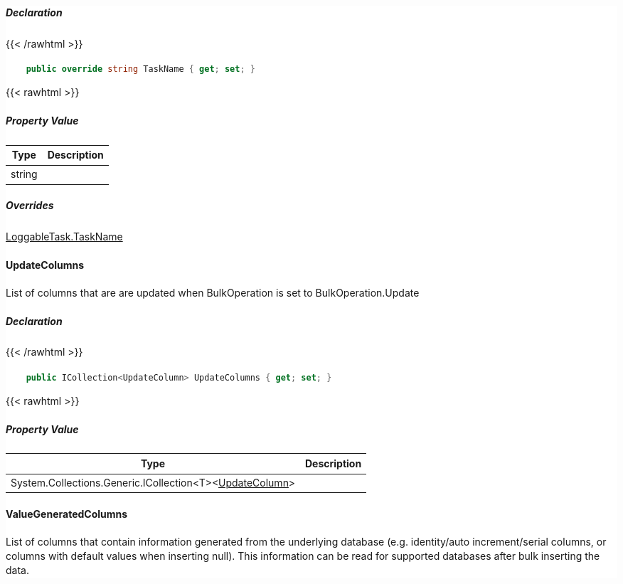   <h5 class="declaration">Declaration</h5>
{{< /rawhtml >}}

```C#
    public override string TaskName { get; set; }
```

{{< rawhtml >}}
  <h5 class="propertyValue">Property Value</h5>
  <table class="table table-bordered table-striped table-condensed">
    <thead>
      <tr>
        <th>Type</th>
        <th>Description</th>
      </tr>
    </thead>
    <tbody>
      <tr>
        <td><span class="xref">string</span></td>
        <td></td>
      </tr>
    </tbody>
  </table>
  <h5 class="overrides">Overrides</h5>
  <div><a class="xref" href="/api/etlbox/loggabletask#ETLBox_LoggableTask_TaskName">LoggableTask.TaskName</a></div>
  <a id="ETLBox_DataFlow_DbDestination_1_UpdateColumns_" data-uid="ETLBox.DataFlow.DbDestination`1.UpdateColumns*"></a>
  <h4 id="ETLBox_DataFlow_DbDestination_1_UpdateColumns" data-uid="ETLBox.DataFlow.DbDestination`1.UpdateColumns">UpdateColumns</h4>
  <div class="markdown level1 summary"><p>List of columns that are are updated when BulkOperation is set to BulkOperation.Update</p>
</div>
  <div class="markdown level1 conceptual"></div>
  <h5 class="declaration">Declaration</h5>
{{< /rawhtml >}}

```C#
    public ICollection<UpdateColumn> UpdateColumns { get; set; }
```

{{< rawhtml >}}
  <h5 class="propertyValue">Property Value</h5>
  <table class="table table-bordered table-striped table-condensed">
    <thead>
      <tr>
        <th>Type</th>
        <th>Description</th>
      </tr>
    </thead>
    <tbody>
      <tr>
        <td><span class="xref">System.Collections.Generic.ICollection&lt;T&gt;</span>&lt;<a class="xref" href="/api/etlbox/updatecolumn">UpdateColumn</a>&gt;</td>
        <td></td>
      </tr>
    </tbody>
  </table>
  <a id="ETLBox_DataFlow_DbDestination_1_ValueGeneratedColumns_" data-uid="ETLBox.DataFlow.DbDestination`1.ValueGeneratedColumns*"></a>
  <h4 id="ETLBox_DataFlow_DbDestination_1_ValueGeneratedColumns" data-uid="ETLBox.DataFlow.DbDestination`1.ValueGeneratedColumns">ValueGeneratedColumns</h4>
  <div class="markdown level1 summary"><p>List of columns that contain information generated from the underlying database
(e.g. identity/auto increment/serial columns, or columns with default values when inserting null).
This information can be read for supported databases after bulk inserting the data.</p>